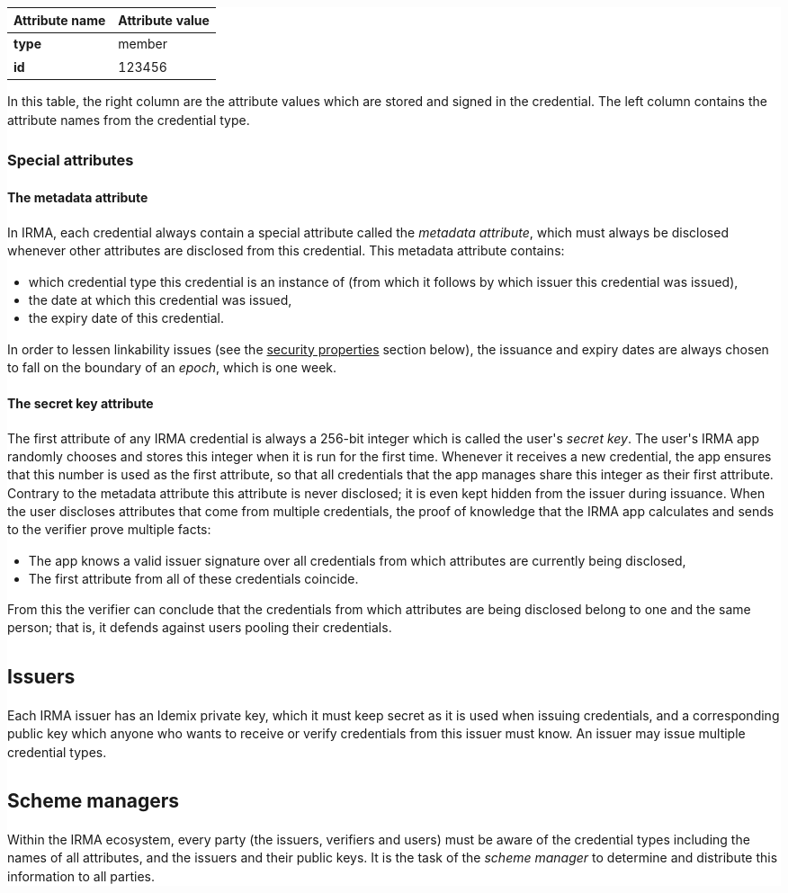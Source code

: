 | Attribute name | Attribute value |
| -------------- | --------------- |
| **type**       | member          |
| **id**         | 123456          |

In this table, the right column are the attribute values which are stored and signed in the credential. The left column contains the attribute names from the credential type.

### Special attributes

#### The metadata attribute

In IRMA, each credential always contain a special attribute called the *metadata attribute*, which must always be disclosed whenever other attributes are disclosed from this credential. This metadata attribute contains:

* which credential type this credential is an instance of (from which it follows by which issuer this credential was issued),
* the date at which this credential was issued,
* the expiry date of this credential.

In order to lessen linkability issues (see the [security properties](#irma-security-properties) section below), the issuance and expiry dates are always chosen to fall on the boundary of an *epoch*, which is one week.

#### The secret key attribute

The first attribute of any IRMA credential is always a 256-bit integer which is called the user's *secret key*. The user's IRMA app randomly chooses and stores this integer when it is run for the first time. Whenever it receives a new credential, the app ensures that this number is used as the first attribute, so that all credentials that the app manages share this integer as their first attribute. Contrary to the metadata attribute this attribute is never disclosed; it is even kept hidden from the issuer during issuance. When the user discloses attributes that come from multiple credentials, the proof of knowledge that the IRMA app calculates and sends to the verifier prove multiple facts:

* The app knows a valid issuer signature over all credentials from which attributes are currently being disclosed,
* The first attribute from all of these credentials coincide.

From this the verifier can conclude that the credentials from which attributes are being disclosed belong to one and the same person; that is, it defends against users pooling their credentials.

## Issuers

Each IRMA issuer has an Idemix private key, which it must keep secret as it is used when issuing credentials, and a corresponding public key which anyone who wants to receive or verify credentials from this issuer must know. An issuer may issue multiple credential types.

## Scheme managers

Within the IRMA ecosystem, every party (the issuers, verifiers and users) must be aware of the credential types including the names of all attributes, and the issuers and their public keys. It is the task of the *scheme manager* to determine and distribute this information to all parties.
